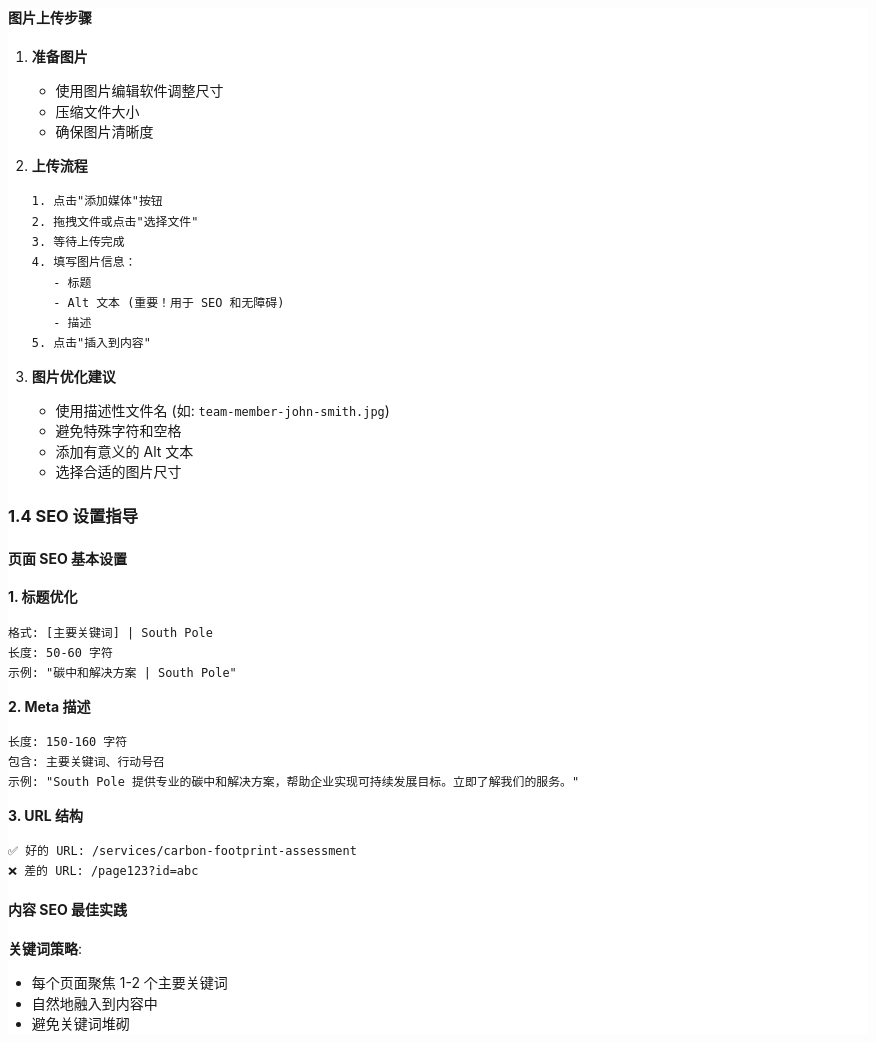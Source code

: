 #### 图片上传步骤

1. **准备图片**
   - 使用图片编辑软件调整尺寸
   - 压缩文件大小
   - 确保图片清晰度

2. **上传流程**
   ```
   1. 点击"添加媒体"按钮
   2. 拖拽文件或点击"选择文件"
   3. 等待上传完成
   4. 填写图片信息：
      - 标题
      - Alt 文本 (重要！用于 SEO 和无障碍)
      - 描述
   5. 点击"插入到内容"
   ```

3. **图片优化建议**
   - 使用描述性文件名 (如: `team-member-john-smith.jpg`)
   - 避免特殊字符和空格
   - 添加有意义的 Alt 文本
   - 选择合适的图片尺寸

### 1.4 SEO 设置指导

#### 页面 SEO 基本设置

**1. 标题优化**
```
格式: [主要关键词] | South Pole
长度: 50-60 字符
示例: "碳中和解决方案 | South Pole"
```

**2. Meta 描述**
```
长度: 150-160 字符
包含: 主要关键词、行动号召
示例: "South Pole 提供专业的碳中和解决方案，帮助企业实现可持续发展目标。立即了解我们的服务。"
```

**3. URL 结构**
```
✅ 好的 URL: /services/carbon-footprint-assessment
❌ 差的 URL: /page123?id=abc
```

#### 内容 SEO 最佳实践

**关键词策略**:
- 每个页面聚焦 1-2 个主要关键词
- 自然地融入到内容中
- 避免关键词堆砌
